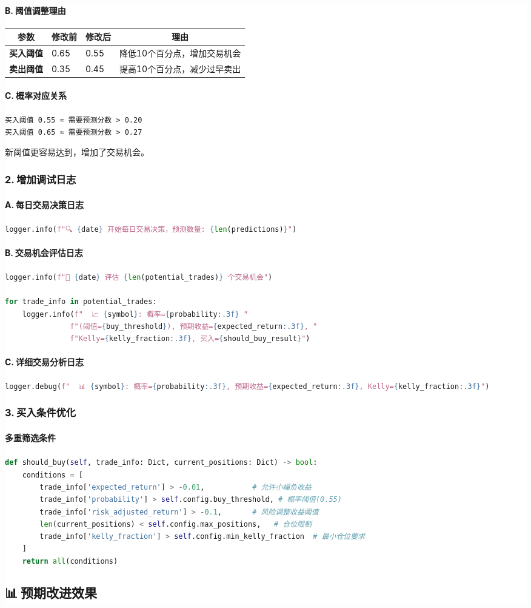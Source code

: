 #### B. 阈值调整理由
| 参数 | 修改前 | 修改后 | 理由 |
|------|--------|--------|------|
| **买入阈值** | 0.65 | 0.55 | 降低10个百分点，增加交易机会 |
| **卖出阈值** | 0.35 | 0.45 | 提高10个百分点，减少过早卖出 |

#### C. 概率对应关系
```
买入阈值 0.55 ≈ 需要预测分数 > 0.20
买入阈值 0.65 ≈ 需要预测分数 > 0.27
```
新阈值更容易达到，增加了交易机会。

### 2. **增加调试日志**

#### A. 每日交易决策日志
```python
logger.info(f"🔍 {date} 开始每日交易决策，预测数量: {len(predictions)}")
```

#### B. 交易机会评估日志
```python
logger.info(f"🎯 {date} 评估 {len(potential_trades)} 个交易机会")

for trade_info in potential_trades:
    logger.info(f"  📈 {symbol}: 概率={probability:.3f} "
               f"(阈值={buy_threshold}), 预期收益={expected_return:.3f}, "
               f"Kelly={kelly_fraction:.3f}, 买入={should_buy_result}")
```

#### C. 详细交易分析日志
```python
logger.debug(f"  📊 {symbol}: 概率={probability:.3f}, 预期收益={expected_return:.3f}, Kelly={kelly_fraction:.3f}")
```

### 3. **买入条件优化**

#### 多重筛选条件
```python
def should_buy(self, trade_info: Dict, current_positions: Dict) -> bool:
    conditions = [
        trade_info['expected_return'] > -0.01,           # 允许小幅负收益
        trade_info['probability'] > self.config.buy_threshold, # 概率阈值(0.55)
        trade_info['risk_adjusted_return'] > -0.1,       # 风险调整收益阈值
        len(current_positions) < self.config.max_positions,   # 仓位限制
        trade_info['kelly_fraction'] > self.config.min_kelly_fraction  # 最小仓位要求
    ]
    return all(conditions)
```

## 📊 预期改进效果
